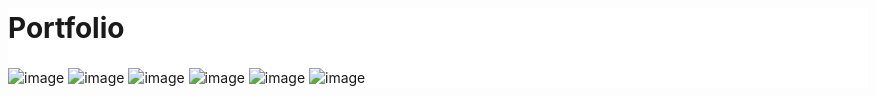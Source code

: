 # Portfolio
<img width="949" alt="image" src="https://github.com/ritul222/Portfolio/assets/99477771/b879d184-3522-4945-aa8f-049952287719">

<img width="945" alt="image" src="https://github.com/ritul222/Portfolio/assets/99477771/17514bf6-f458-4423-bf0b-1c025ea56451">
<img width="951" alt="image" src="https://github.com/ritul222/Portfolio/assets/99477771/0b8b1b57-e906-4ed8-a26b-4559b03fd388">
<img width="950" alt="image" src="https://github.com/ritul222/Portfolio/assets/99477771/80e2ae60-9ffb-49d7-80bf-af5afaa3ce6a">
<img width="949" alt="image" src="https://github.com/ritul222/Portfolio/assets/99477771/37eed35b-5ec1-4552-b5e7-abe1115632e2">
<img width="946" alt="image" src="https://github.com/ritul222/Portfolio/assets/99477771/57ffb8c9-d8f2-4f92-810c-89b428b3ffb5">

